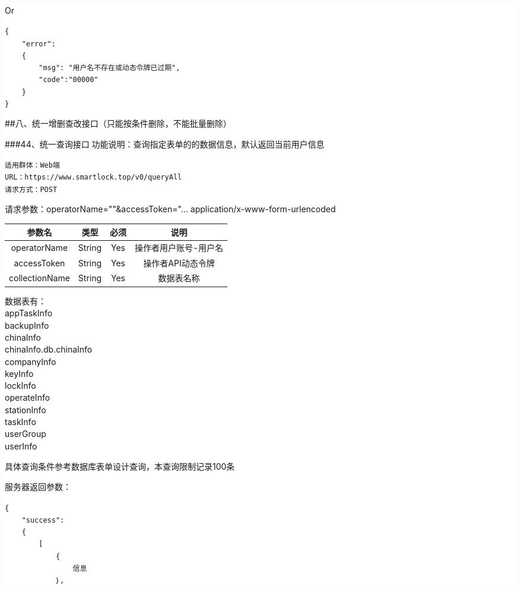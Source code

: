 
Or

	{
		"error":
		{
			"msg": "用户名不存在或动态令牌已过期",  
			"code":"00000"  
		}
	}



##八、统一增删查改接口（只能按条件删除，不能批量删除）

###44、统一查询接口
功能说明：查询指定表单的的数据信息，默认返回当前用户信息


```
适用群体：Web端
URL：https://www.smartlock.top/v0/queryAll
请求方式：POST
```	

请求参数：operatorName=""&accessToken="...   application/x-www-form-urlencoded

|   参数名    		|   类型  | 必须 | 说明        								    |  
| :------:    		| :----:  | :--: | :----------------------------------------: 	| 
|operatorName   	| String  | Yes  | 操作者用户账号-用户名        				|  
|accessToken 		| String  | Yes  | 操作者API动态令牌							| 
|collectionName		| String  |	Yes  | 数据表名称                               	|


数据表有：   
appTaskInfo   
backupInfo   
chinaInfo   
chinaInfo.db.chinaInfo   
companyInfo   
keyInfo   
lockInfo   
operateInfo     
stationInfo   
taskInfo   
userGroup   
userInfo   

具体查询条件参考数据库表单设计查询，本查询限制记录100条   


服务器返回参数：

	{
		"success":
		{
			[
				{
					信息
				｝,
